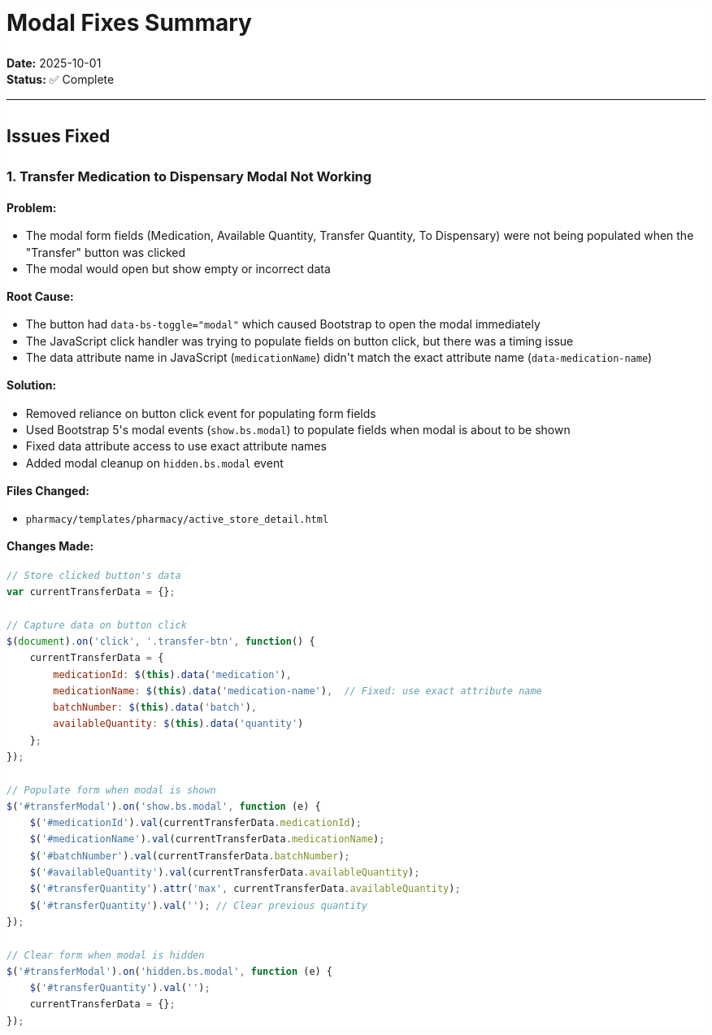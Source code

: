 # Modal Fixes Summary

**Date:** 2025-10-01  
**Status:** ✅ Complete

---

## Issues Fixed

### 1. Transfer Medication to Dispensary Modal Not Working

**Problem:**
- The modal form fields (Medication, Available Quantity, Transfer Quantity, To Dispensary) were not being populated when the "Transfer" button was clicked
- The modal would open but show empty or incorrect data

**Root Cause:**
- The button had `data-bs-toggle="modal"` which caused Bootstrap to open the modal immediately
- The JavaScript click handler was trying to populate fields on button click, but there was a timing issue
- The data attribute name in JavaScript (`medicationName`) didn't match the exact attribute name (`data-medication-name`)

**Solution:**
- Removed reliance on button click event for populating form fields
- Used Bootstrap 5's modal events (`show.bs.modal`) to populate fields when modal is about to be shown
- Fixed data attribute access to use exact attribute names
- Added modal cleanup on `hidden.bs.modal` event

**Files Changed:**
- `pharmacy/templates/pharmacy/active_store_detail.html`

**Changes Made:**
```javascript
// Store clicked button's data
var currentTransferData = {};

// Capture data on button click
$(document).on('click', '.transfer-btn', function() {
    currentTransferData = {
        medicationId: $(this).data('medication'),
        medicationName: $(this).data('medication-name'),  // Fixed: use exact attribute name
        batchNumber: $(this).data('batch'),
        availableQuantity: $(this).data('quantity')
    };
});

// Populate form when modal is shown
$('#transferModal').on('show.bs.modal', function (e) {
    $('#medicationId').val(currentTransferData.medicationId);
    $('#medicationName').val(currentTransferData.medicationName);
    $('#batchNumber').val(currentTransferData.batchNumber);
    $('#availableQuantity').val(currentTransferData.availableQuantity);
    $('#transferQuantity').attr('max', currentTransferData.availableQuantity);
    $('#transferQuantity').val(''); // Clear previous quantity
});

// Clear form when modal is hidden
$('#transferModal').on('hidden.bs.modal', function (e) {
    $('#transferQuantity').val('');
    currentTransferData = {};
});
```
